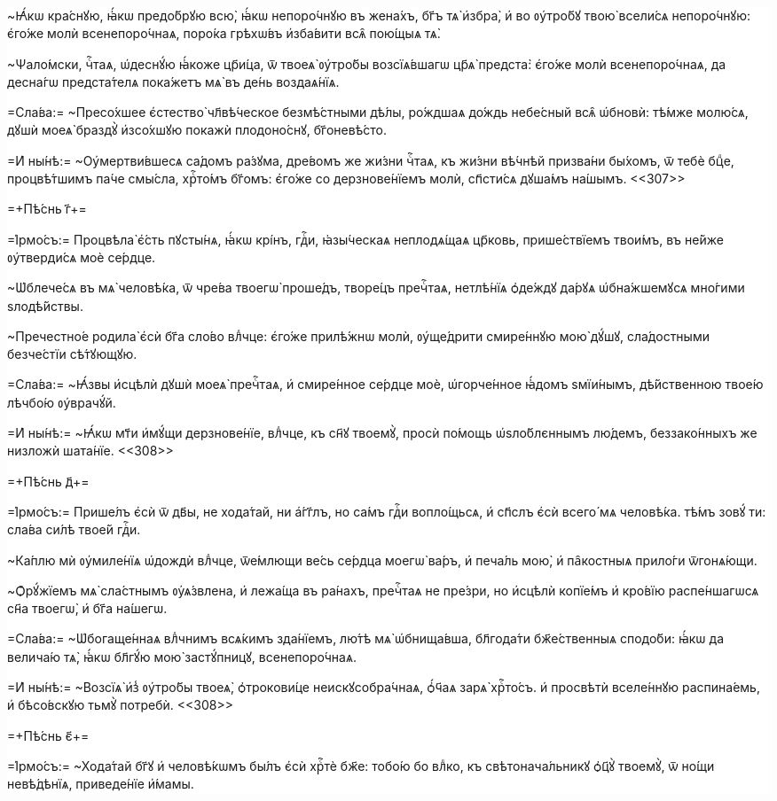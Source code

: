 ~Ꙗ҆́кѡ кра́снꙋю, ꙗ҆́кѡ предо́брꙋю всю̀, ꙗ҆́кѡ непоро́чнꙋю въ жена́хъ, бг҃ъ тѧ̀
и҆збра̀, и҆ во ᲂу҆тро́бꙋ твою̀ всели́сѧ непоро́чнꙋю: є҆го́же молѝ
всенепоро́чнаѧ, поро́ка грѣхѡ́въ и҆зба́вити всѧ̑ пою́щыѧ тѧ̀.

~Ѱало́мски, чⷭ҇таѧ, ѡ҆деснꙋ́ю ꙗ҆́коже цр҃и́ца, ѿ твоеѧ̀ ᲂу҆тро́бы возсїѧ́вшагѡ
цр҃ѧ̀ предста̀: є҆го́же молѝ всенепоро́чнаѧ, да десна́гѡ предста́телѧ пока́жетъ
мѧ̀ въ де́нь воздаѧ́нїѧ.

=Сла́ва:= ~Пресо́хшее є҆стество̀ чл҃вѣ́ческое безмѣ́стными дѣ́лы, ро́ждшаѧ
до́ждь небе́сный всѧ̑ ѡ҆бновѝ: тѣ́мже молю́сѧ, дꙋшѝ моеѧ̀ браздꙋ̀ и҆зсо́хшꙋю
покажѝ плодоно́снꙋ, бг҃оневѣ́сто.

=И҆ ны́нѣ:= ~Оу҆мертви́вшесѧ са́домъ ра́зꙋма, дре́вомъ же жи́зни чⷭ҇таѧ, къ
жи́зни вѣ́чнѣй призва́ни бы́хомъ, ѿ тебѐ бцⷣе, процвѣ́тшимъ па́че смы́сла,
хрⷭ҇то́мъ бг҃омъ: є҆го́же со дерзнове́нїемъ молѝ, сп҃сти́сѧ дꙋша́мъ на́шымъ.
<<307>>

=+Пѣ́снь г҃+=

=І҆рмо́съ:= Процвѣла̀ є҆́сть пꙋсты́нѧ, ꙗ҆́кѡ крі́нъ, гдⷭ҇и, ꙗ҆зы́ческаѧ
неплодѧ́щаѧ цр҃ковь, прише́ствїемъ твои́мъ, въ не́йже ᲂу҆тверди́сѧ моѐ се́рдце.

~Ѡ҆блече́сѧ въ мѧ̀ человѣ́ка, ѿ чре́ва твоегѡ̀ проше́дъ, творе́цъ пречⷭ҇таѧ,
нетлѣ́нїѧ ѻ҆де́ждꙋ да́рꙋѧ ѡ҆бна́жшемꙋсѧ мно́гими ѕлодѣ́йствы.

~Пречестно́е родила̀ є҆сѝ бг҃а сло́во влⷣчце: є҆го́же прилѣ́жнѡ молѝ,
ᲂу҆ще́дрити смире́ннꙋю мою̀ дꙋ́шꙋ, сла́достными безче́стїи сѣ́тꙋющꙋю.

=Сла́ва:= ~Ꙗ҆́звы и҆сцѣлѝ дꙋшѝ моеѧ̀ пречⷭ҇таѧ, и҆ смире́нное се́рдце моѐ,
ѡ҆горче́нное ꙗ҆́домъ ѕмїи́нымъ, дѣ́йственною твое́ю лѣчбо́ю ᲂу҆врачꙋ́й.

=И҆ ны́нѣ:= ~Ꙗ҆́кѡ мт҃и и҆мꙋ́щи дерзнове́нїе, влⷣчце, къ сн҃ꙋ твоемꙋ̀, просѝ
по́мощь ѡ҆ѕло́блєннымъ лю́демъ, беззако́нныхъ же низложѝ шата́нїе. <<308>>

=+Пѣ́снь д҃+=

=І҆рмо́съ:= Прише́лъ є҆сѝ ѿ дв҃ы, не хода́тай, ни а҆́гг҃лъ, но са́мъ гдⷭ҇и
вопло́щьсѧ, и҆ сп҃слъ є҆сѝ всего́ мѧ человѣ́ка. тѣ́мъ зовꙋ́ ти: сла́ва си́лѣ
твое́й гдⷭ҇и.

~Ка́плю мѝ ᲂу҆миле́нїѧ ѡ҆дождѝ влⷣчце, ѿе́млющи ве́сь се́рдца моегѡ̀ ва́ръ, и҆
печа́ль мою̀, и҆ па̑костныѧ прило́ги ѿгонѧ́ющи.

~Ѻ҆рꙋ́жїемъ мѧ̀ сла́стнымъ ᲂу҆ѧ́звлена, и҆ лежа́ща въ ра́нахъ, пречⷭ҇таѧ не
пре́зри, но и҆сцѣлѝ копїе́мъ и҆ кро́вїю распе́ншагѡсѧ сн҃а твоегѡ̀, и҆ бг҃а
на́шегѡ.

=Сла́ва:= ~Ѡ҆богаще́ннаѧ влⷣчнимъ всѧ́кимъ зда́нїемъ, лю́тѣ мѧ̀ ѡ҆бнища́вша,
бл҃года́ти бж҃е́ственныѧ сподо́би: ꙗ҆́кѡ да велича́ю тѧ̀, ꙗ҆́кѡ бл҃гꙋ́ю мою̀
застꙋ́пницꙋ, всенепоро́чнаѧ.

=И҆ ны́нѣ:= ~Возсїѧ̀ и҆з̾ ᲂу҆тро́бы твоеѧ̀, ѻ҆трокови́це неискꙋсобра́чнаѧ,
ѻ҆́ч҃аѧ зарѧ̀ хрⷭ҇то́съ. и҆ просвѣтѝ вселе́ннꙋю распина́емь, и҆ бѣсо́вскꙋю тьмꙋ̀
потребѝ. <<308>>

=+Пѣ́снь є҃+=

=І҆рмо́съ:= ~Хода́тай бг҃ꙋ и҆ человѣ́кѡмъ бы́лъ є҆сѝ хрⷭ҇тѐ бж҃е: тобо́ю бо
влⷣко, къ свѣтонача́льникꙋ ѻ҆ц҃ꙋ̀ твоемꙋ̀, ѿ но́щи невѣ́дѣнїѧ, приведе́нїе
и҆́мамы.
